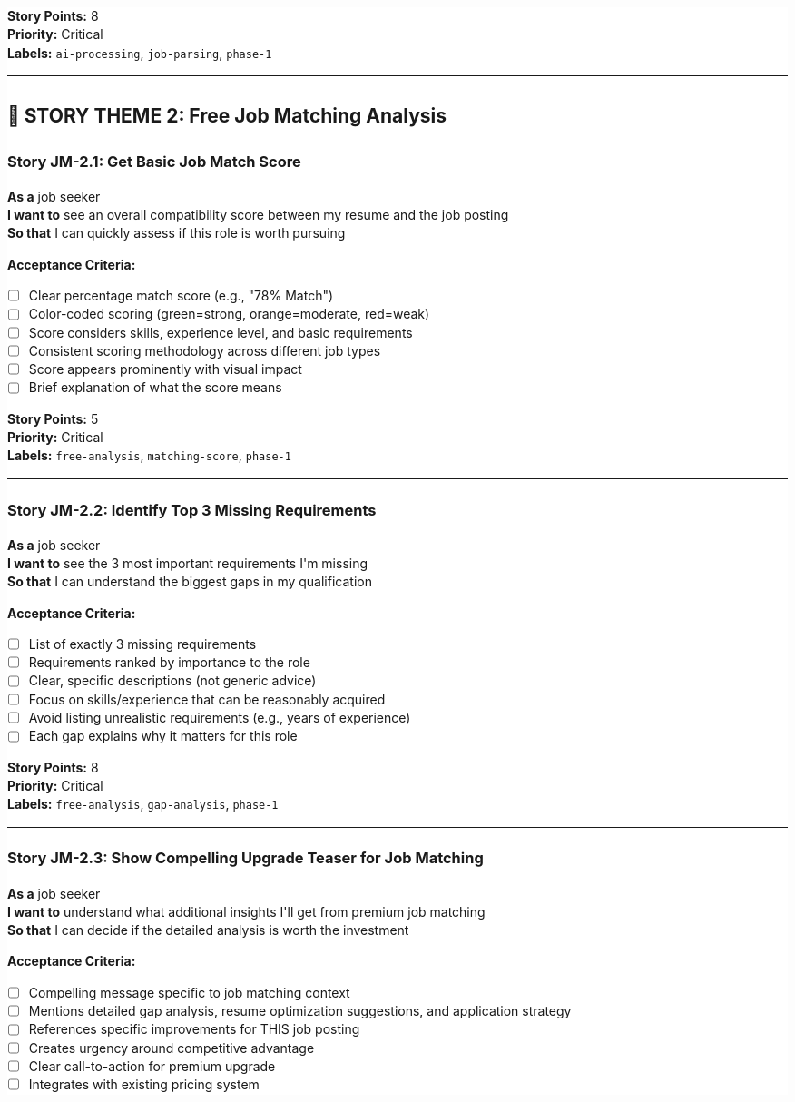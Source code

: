 **Story Points:** 8  
**Priority:** Critical  
**Labels:** `ai-processing`, `job-parsing`, `phase-1`

---

## 🎯 **STORY THEME 2: Free Job Matching Analysis**

### **Story JM-2.1: Get Basic Job Match Score**
**As a** job seeker  
**I want to** see an overall compatibility score between my resume and the job posting  
**So that** I can quickly assess if this role is worth pursuing  

**Acceptance Criteria:**
- [ ] Clear percentage match score (e.g., "78% Match")
- [ ] Color-coded scoring (green=strong, orange=moderate, red=weak)
- [ ] Score considers skills, experience level, and basic requirements
- [ ] Consistent scoring methodology across different job types
- [ ] Score appears prominently with visual impact
- [ ] Brief explanation of what the score means

**Story Points:** 5  
**Priority:** Critical  
**Labels:** `free-analysis`, `matching-score`, `phase-1`

---

### **Story JM-2.2: Identify Top 3 Missing Requirements**
**As a** job seeker  
**I want to** see the 3 most important requirements I'm missing  
**So that** I can understand the biggest gaps in my qualification  

**Acceptance Criteria:**
- [ ] List of exactly 3 missing requirements
- [ ] Requirements ranked by importance to the role
- [ ] Clear, specific descriptions (not generic advice)
- [ ] Focus on skills/experience that can be reasonably acquired
- [ ] Avoid listing unrealistic requirements (e.g., years of experience)
- [ ] Each gap explains why it matters for this role

**Story Points:** 8  
**Priority:** Critical  
**Labels:** `free-analysis`, `gap-analysis`, `phase-1`

---

### **Story JM-2.3: Show Compelling Upgrade Teaser for Job Matching**
**As a** job seeker  
**I want to** understand what additional insights I'll get from premium job matching  
**So that** I can decide if the detailed analysis is worth the investment  

**Acceptance Criteria:**
- [ ] Compelling message specific to job matching context
- [ ] Mentions detailed gap analysis, resume optimization suggestions, and application strategy
- [ ] References specific improvements for THIS job posting
- [ ] Creates urgency around competitive advantage
- [ ] Clear call-to-action for premium upgrade
- [ ] Integrates with existing pricing system
